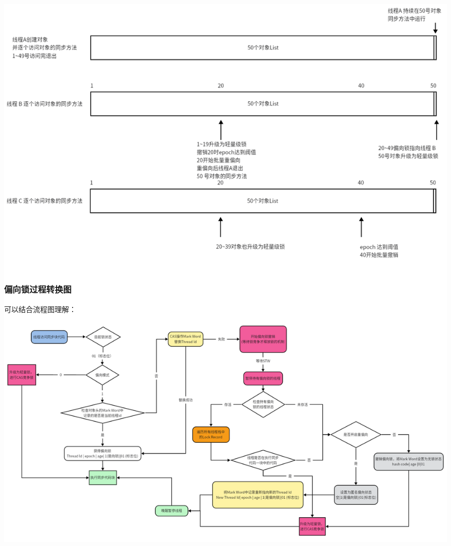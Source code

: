 ![批量重偏向与批量撤销](img/monitor%E5%88%86%E6%9E%90/%E6%89%B9%E9%87%8F%E9%87%8D%E5%81%8F%E5%90%91%E3%80%81%E6%89%B9%E9%87%8F%E6%92%A4%E9%94%80.png)

### 偏向锁过程转换图

可以结合流程图理解：

![ 偏向锁的加锁与撤销 ](img/monitor%E5%88%86%E6%9E%90/biased.png)

